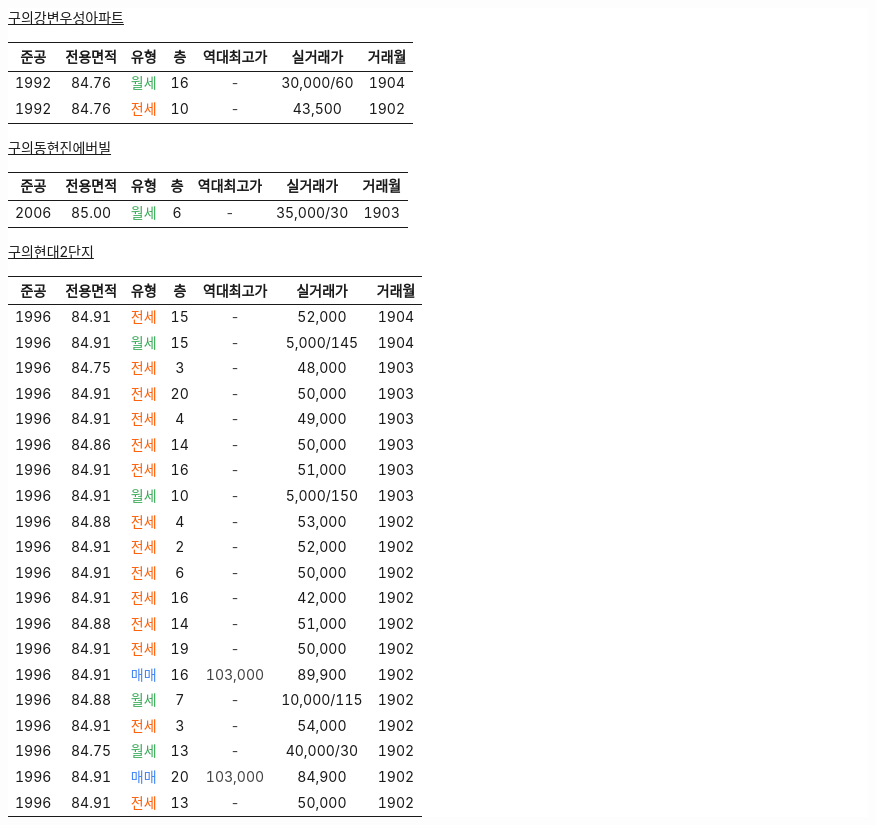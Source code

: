 [구의강변우성아파트](https://search.naver.com/search.naver?query=%EC%84%9C%EC%9A%B8%ED%8A%B9%EB%B3%84%EC%8B%9C+%EA%B4%91%EC%A7%84%EA%B5%AC+%EA%B5%AC%EC%9D%98%EB%8F%99+%EA%B5%AC%EC%9D%98%EA%B0%95%EB%B3%80%EC%9A%B0%EC%84%B1%EC%95%84%ED%8C%8C%ED%8A%B8)

|준공|전용면적|유형|층|역대최고가|실거래가|거래월|
|:---:|:---:|:---:|:---:|:---:|:---:|:---:|
|1992|84.76|<span style="color:#34a853">월세</span>|16|<span style="color:#444444">-</span>|30,000/60|1904|
|1992|84.76|<span style="color:#ff5a00">전세</span>|10|<span style="color:#444444">-</span>|43,500|1902|

[구의동현진에버빌](https://search.naver.com/search.naver?query=%EC%84%9C%EC%9A%B8%ED%8A%B9%EB%B3%84%EC%8B%9C+%EA%B4%91%EC%A7%84%EA%B5%AC+%EA%B5%AC%EC%9D%98%EB%8F%99+%EA%B5%AC%EC%9D%98%EB%8F%99%ED%98%84%EC%A7%84%EC%97%90%EB%B2%84%EB%B9%8C)

|준공|전용면적|유형|층|역대최고가|실거래가|거래월|
|:---:|:---:|:---:|:---:|:---:|:---:|:---:|
|2006|85.00|<span style="color:#34a853">월세</span>|6|<span style="color:#444444">-</span>|35,000/30|1903|

[구의현대2단지](https://search.naver.com/search.naver?query=%EC%84%9C%EC%9A%B8%ED%8A%B9%EB%B3%84%EC%8B%9C+%EA%B4%91%EC%A7%84%EA%B5%AC+%EA%B5%AC%EC%9D%98%EB%8F%99+%EA%B5%AC%EC%9D%98%ED%98%84%EB%8C%802%EB%8B%A8%EC%A7%80)

|준공|전용면적|유형|층|역대최고가|실거래가|거래월|
|:---:|:---:|:---:|:---:|:---:|:---:|:---:|
|1996|84.91|<span style="color:#ff5a00">전세</span>|15|<span style="color:#444444">-</span>|52,000|1904|
|1996|84.91|<span style="color:#34a853">월세</span>|15|<span style="color:#444444">-</span>|5,000/145|1904|
|1996|84.75|<span style="color:#ff5a00">전세</span>|3|<span style="color:#444444">-</span>|48,000|1903|
|1996|84.91|<span style="color:#ff5a00">전세</span>|20|<span style="color:#444444">-</span>|50,000|1903|
|1996|84.91|<span style="color:#ff5a00">전세</span>|4|<span style="color:#444444">-</span>|49,000|1903|
|1996|84.86|<span style="color:#ff5a00">전세</span>|14|<span style="color:#444444">-</span>|50,000|1903|
|1996|84.91|<span style="color:#ff5a00">전세</span>|16|<span style="color:#444444">-</span>|51,000|1903|
|1996|84.91|<span style="color:#34a853">월세</span>|10|<span style="color:#444444">-</span>|5,000/150|1903|
|1996|84.88|<span style="color:#ff5a00">전세</span>|4|<span style="color:#444444">-</span>|53,000|1902|
|1996|84.91|<span style="color:#ff5a00">전세</span>|2|<span style="color:#444444">-</span>|52,000|1902|
|1996|84.91|<span style="color:#ff5a00">전세</span>|6|<span style="color:#444444">-</span>|50,000|1902|
|1996|84.91|<span style="color:#ff5a00">전세</span>|16|<span style="color:#444444">-</span>|42,000|1902|
|1996|84.88|<span style="color:#ff5a00">전세</span>|14|<span style="color:#444444">-</span>|51,000|1902|
|1996|84.91|<span style="color:#ff5a00">전세</span>|19|<span style="color:#444444">-</span>|50,000|1902|
|1996|84.91|<span style="color:#4285f3">매매</span>|16|<span style="color:#444444">103,000</span>|89,900|1902|
|1996|84.88|<span style="color:#34a853">월세</span>|7|<span style="color:#444444">-</span>|10,000/115|1902|
|1996|84.91|<span style="color:#ff5a00">전세</span>|3|<span style="color:#444444">-</span>|54,000|1902|
|1996|84.75|<span style="color:#34a853">월세</span>|13|<span style="color:#444444">-</span>|40,000/30|1902|
|1996|84.91|<span style="color:#4285f3">매매</span>|20|<span style="color:#444444">103,000</span>|84,900|1902|
|1996|84.91|<span style="color:#ff5a00">전세</span>|13|<span style="color:#444444">-</span>|50,000|1902|
